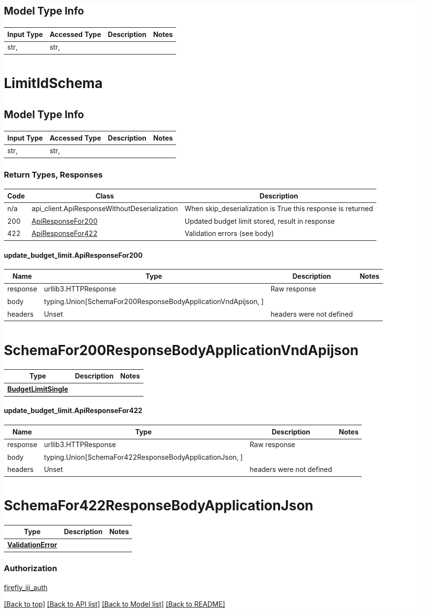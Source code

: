 ## Model Type Info
Input Type | Accessed Type | Description | Notes
------------ | ------------- | ------------- | -------------
str,  | str,  |  | 

# LimitIdSchema

## Model Type Info
Input Type | Accessed Type | Description | Notes
------------ | ------------- | ------------- | -------------
str,  | str,  |  | 

### Return Types, Responses

Code | Class | Description
------------- | ------------- | -------------
n/a | api_client.ApiResponseWithoutDeserialization | When skip_deserialization is True this response is returned
200 | [ApiResponseFor200](#update_budget_limit.ApiResponseFor200) | Updated budget limit stored, result in response
422 | [ApiResponseFor422](#update_budget_limit.ApiResponseFor422) | Validation errors (see body)

#### update_budget_limit.ApiResponseFor200
Name | Type | Description  | Notes
------------- | ------------- | ------------- | -------------
response | urllib3.HTTPResponse | Raw response |
body | typing.Union[SchemaFor200ResponseBodyApplicationVndApijson, ] |  |
headers | Unset | headers were not defined |

# SchemaFor200ResponseBodyApplicationVndApijson
Type | Description  | Notes
------------- | ------------- | -------------
[**BudgetLimitSingle**](../../models/BudgetLimitSingle.md) |  | 


#### update_budget_limit.ApiResponseFor422
Name | Type | Description  | Notes
------------- | ------------- | ------------- | -------------
response | urllib3.HTTPResponse | Raw response |
body | typing.Union[SchemaFor422ResponseBodyApplicationJson, ] |  |
headers | Unset | headers were not defined |

# SchemaFor422ResponseBodyApplicationJson
Type | Description  | Notes
------------- | ------------- | -------------
[**ValidationError**](../../models/ValidationError.md) |  | 


### Authorization

[firefly_iii_auth](../../../README.md#firefly_iii_auth)

[[Back to top]](#__pageTop) [[Back to API list]](../../../README.md#documentation-for-api-endpoints) [[Back to Model list]](../../../README.md#documentation-for-models) [[Back to README]](../../../README.md)

